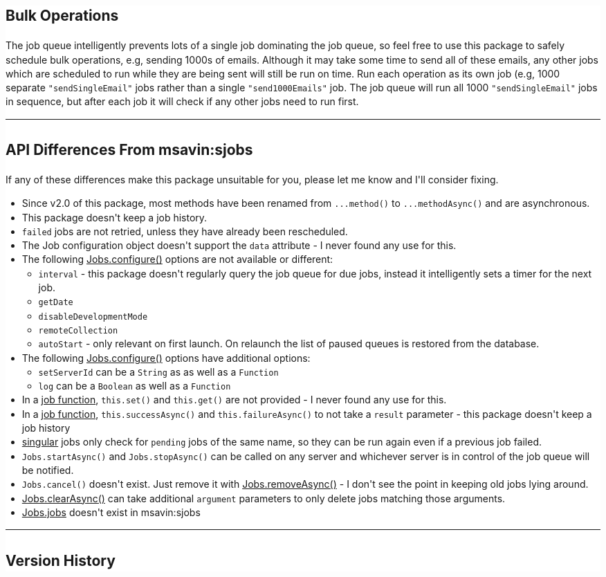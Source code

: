 ## Bulk Operations

The job queue intelligently prevents lots of a single job dominating the job queue, so feel free to use this package to safely schedule bulk operations, e.g, sending 1000s of emails. Although it may take some time to send all of these emails, any other jobs which are scheduled to run while they are being sent will still be run on time.  Run each operation as its own job (e.g, 1000 separate `"sendSingleEmail"` jobs rather than a single `"send1000Emails"` job.  The job queue will run all 1000 `"sendSingleEmail"` jobs in sequence, but after each job it will check if any other jobs need to run first.

------

## API Differences From msavin:sjobs
If any of these differences make this package unsuitable for you, please let me know and I'll consider fixing.

- Since v2.0 of this package, most methods have been renamed from `...method()` to `...methodAsync()` and are asynchronous.
- This package doesn't keep a job history.
- `failed` jobs are not retried, unless they have already been rescheduled.
- The Job configuration object doesn't support the `data` attribute - I never found any use for this.
- The following [Jobs.configure()](#jobsconfigure) options are not available or different:
  - `interval` - this package doesn't regularly query the job queue for due jobs, instead it intelligently sets a timer for the next job.
  - `getDate`
  - `disableDevelopmentMode`
  - `remoteCollection`
  - `autoStart` - only relevant on first launch. On relaunch the list of paused queues is restored from the database.
- The following [Jobs.configure()](#jobsconfigure) options have additional options:
  - `setServerId` can be a `String` as as well as a `Function`
  - `log` can be a `Boolean` as well as a `Function`
- In a [job function](#jobsregister), `this.set()` and `this.get()` are not provided - I never found any use for this.
- In a [job function](#jobsregister), `this.successAsync()` and `this.failureAsync()` to not take a `result` parameter - this package doesn't keep a job history
- [singular](#jobsrun) jobs only check for `pending` jobs of the same name, so they can be run again even if a previous job failed.
- `Jobs.startAsync()` and `Jobs.stopAsync()` can be called on any server and whichever server is in control of the job queue will be notified.
- `Jobs.cancel()` doesn't exist. Just remove it with [Jobs.removeAsync()](#jobsremove) - I don't see the point in keeping old jobs lying around.
- [Jobs.clearAsync()](#jobsclear) can take additional `argument` parameters to only delete jobs matching those arguments.
- [Jobs.jobs](#jobsjobs) doesn't exist in msavin:sjobs

------

## Version History
